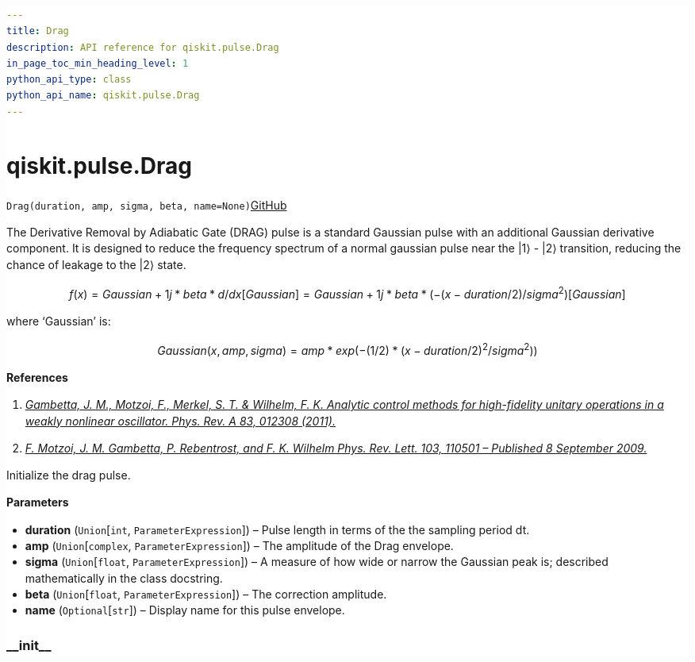 ```yaml
---
title: Drag
description: API reference for qiskit.pulse.Drag
in_page_toc_min_heading_level: 1
python_api_type: class
python_api_name: qiskit.pulse.Drag
---
```


# qiskit.pulse.Drag

<span id="qiskit.pulse.Drag" />

`Drag(duration, amp, sigma, beta, name=None)`[GitHub](https://github.com/qiskit/qiskit/tree/stable/0.17/qiskit/pulse/library/parametric_pulses.py "view source code")

The Derivative Removal by Adiabatic Gate (DRAG) pulse is a standard Gaussian pulse with an additional Gaussian derivative component. It is designed to reduce the frequency spectrum of a normal gaussian pulse near the $\vert 1\rangle$ - $\vert 2\rangle$ transition, reducing the chance of leakage to the $\vert 2\rangle$ state.

$$
f(x) = Gaussian + 1j * beta * d/dx [Gaussian]
     = Gaussian + 1j * beta * (-(x - duration/2) / sigma^2) [Gaussian]
$$

where ‘Gaussian’ is:

$$
Gaussian(x, amp, sigma) = amp * exp( -(1/2) * (x - duration/2)^2 / sigma^2) )
$$

**References**

1.  [*Gambetta, J. M., Motzoi, F., Merkel, S. T. & Wilhelm, F. K. Analytic control methods for high-fidelity unitary operations in a weakly nonlinear oscillator. Phys. Rev. A 83, 012308 (2011).*](https://link.aps.org/doi/10.1103/PhysRevA.83.012308)

2.  [*F. Motzoi, J. M. Gambetta, P. Rebentrost, and F. K. Wilhelm Phys. Rev. Lett. 103, 110501 – Published 8 September 2009.*](https://link.aps.org/doi/10.1103/PhysRevLett.103.110501)

Initialize the drag pulse.

**Parameters**

*   **duration** (`Union`\[`int`, `ParameterExpression`]) – Pulse length in terms of the the sampling period dt.
*   **amp** (`Union`\[`complex`, `ParameterExpression`]) – The amplitude of the Drag envelope.
*   **sigma** (`Union`\[`float`, `ParameterExpression`]) – A measure of how wide or narrow the Gaussian peak is; described mathematically in the class docstring.
*   **beta** (`Union`\[`float`, `ParameterExpression`]) – The correction amplitude.
*   **name** (`Optional`\[`str`]) – Display name for this pulse envelope.

### \_\_init\_\_

